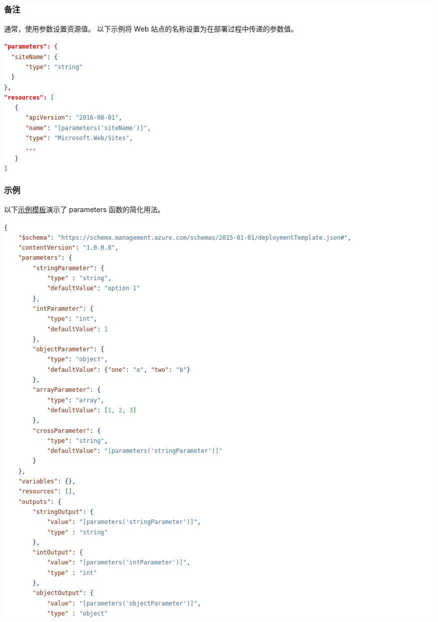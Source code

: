 ### <a name="remarks"></a>备注

通常，使用参数设置资源值。 以下示例将 Web 站点的名称设置为在部署过程中传递的参数值。

```json
"parameters": { 
  "siteName": {
      "type": "string"
  }
},
"resources": [
   {
      "apiVersion": "2016-08-01",
      "name": "[parameters('siteName')]",
      "type": "Microsoft.Web/Sites",
      ...
   }
]
```

### <a name="example"></a>示例

以下[示例模板](https://github.com/Azure/azure-docs-json-samples/blob/master/azure-resource-manager/functions/parameters.json)演示了 parameters 函数的简化用法。

```json
{
    "$schema": "https://schema.management.azure.com/schemas/2015-01-01/deploymentTemplate.json#",
    "contentVersion": "1.0.0.0",
    "parameters": {
        "stringParameter": {
            "type" : "string",
            "defaultValue": "option 1"
        },
        "intParameter": {
            "type": "int",
            "defaultValue": 1
        },
        "objectParameter": {
            "type": "object",
            "defaultValue": {"one": "a", "two": "b"}
        },
        "arrayParameter": {
            "type": "array",
            "defaultValue": [1, 2, 3]
        },
        "crossParameter": {
            "type": "string",
            "defaultValue": "[parameters('stringParameter')]"
        }
    },
    "variables": {},
    "resources": [],
    "outputs": {
        "stringOutput": {
            "value": "[parameters('stringParameter')]",
            "type" : "string"
        },
        "intOutput": {
            "value": "[parameters('intParameter')]",
            "type" : "int"
        },
        "objectOutput": {
            "value": "[parameters('objectParameter')]",
            "type" : "object"
```